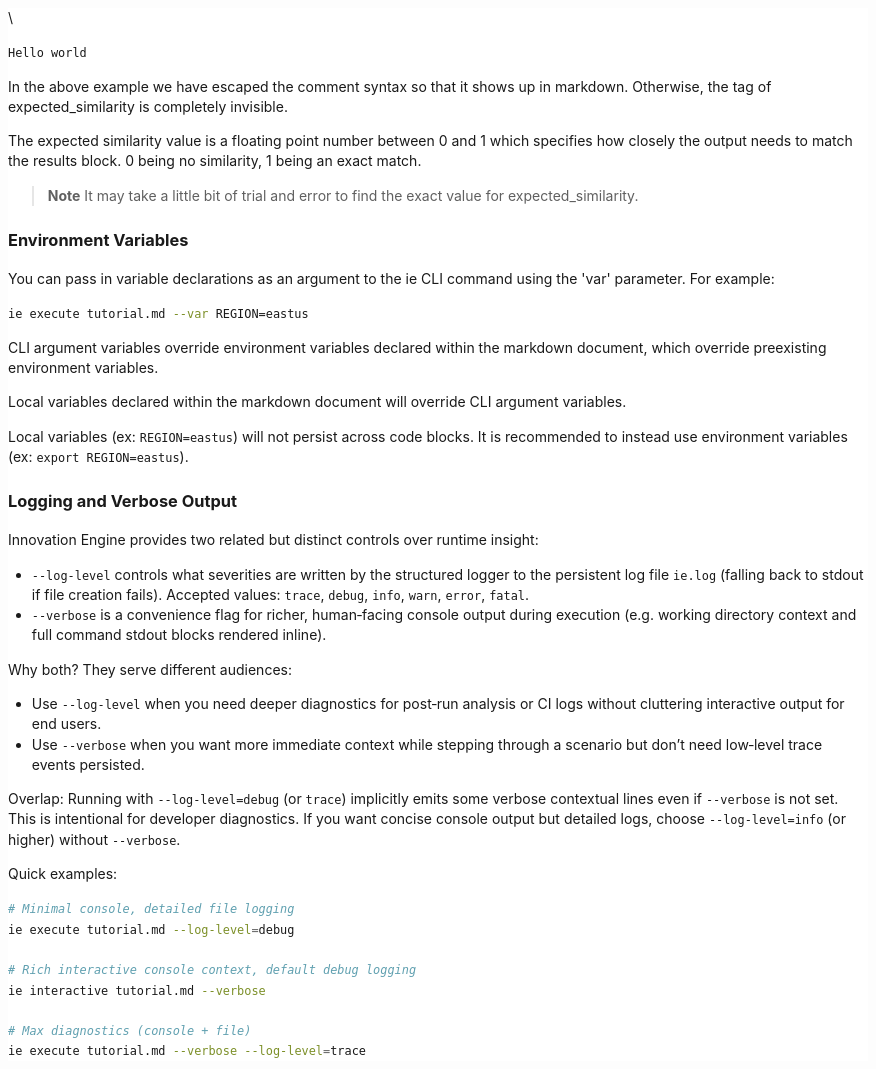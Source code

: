 \

```text
Hello world
```
In the above example we have escaped the comment syntax so that it shows up in 
markdown. Otherwise, the tag of expected_similarity is completely invisible.

The expected similarity value is a floating point number between 0 and 1 which 
specifies how closely the output needs to match the results block. 0 being no 
similarity, 1 being an exact match.

>**Note** It may take a little bit of trial and error to find the exact value for expected_similarity.

### Environment Variables

You can pass in variable declarations as an argument to the ie CLI command using the 'var' parameter. For example:
```bash
ie execute tutorial.md --var REGION=eastus
```

CLI argument variables override environment variables declared within the markdown document,
which override preexisting environment variables.

Local variables declared within the markdown document will override CLI argument variables.

Local variables (ex: `REGION=eastus`) will not persist across code blocks. It is recommended
to instead use environment variables (ex: `export REGION=eastus`).

### Logging and Verbose Output

Innovation Engine provides two related but distinct controls over runtime insight:

* `--log-level` controls what severities are written by the structured logger to the persistent log file `ie.log` (falling back to stdout if file creation fails). Accepted values: `trace`, `debug`, `info`, `warn`, `error`, `fatal`.
* `--verbose` is a convenience flag for richer, human‑facing console output during execution (e.g. working directory context and full command stdout blocks rendered inline).

Why both? They serve different audiences:

* Use `--log-level` when you need deeper diagnostics for post‑run analysis or CI logs without cluttering interactive output for end users.
* Use `--verbose` when you want more immediate context while stepping through a scenario but don’t need low‑level trace events persisted.

Overlap: Running with `--log-level=debug` (or `trace`) implicitly emits some verbose contextual lines even if `--verbose` is not set. This is intentional for developer diagnostics. If you want concise console output but detailed logs, choose `--log-level=info` (or higher) without `--verbose`.

Quick examples:

```bash
# Minimal console, detailed file logging
ie execute tutorial.md --log-level=debug

# Rich interactive console context, default debug logging
ie interactive tutorial.md --verbose

# Max diagnostics (console + file)
ie execute tutorial.md --verbose --log-level=trace
```
